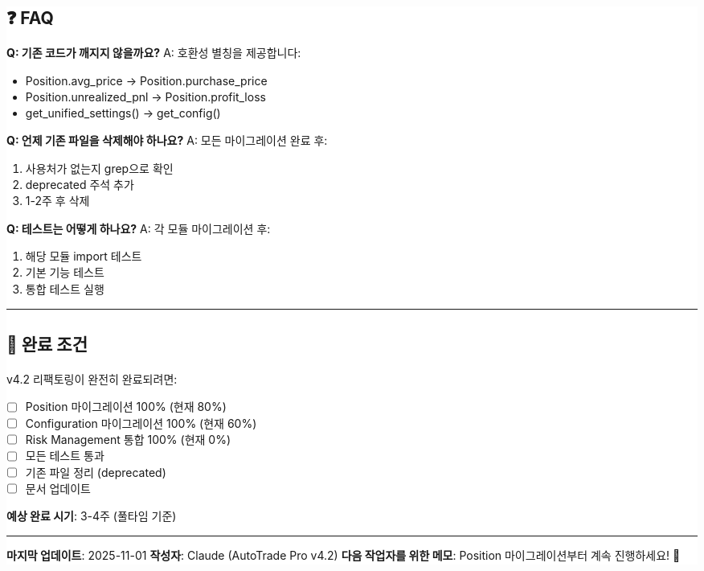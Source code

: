 
## ❓ FAQ

**Q: 기존 코드가 깨지지 않을까요?**
A: 호환성 별칭을 제공합니다:
- Position.avg_price → Position.purchase_price
- Position.unrealized_pnl → Position.profit_loss
- get_unified_settings() → get_config()

**Q: 언제 기존 파일을 삭제해야 하나요?**
A: 모든 마이그레이션 완료 후:
1. 사용처가 없는지 grep으로 확인
2. deprecated 주석 추가
3. 1-2주 후 삭제

**Q: 테스트는 어떻게 하나요?**
A: 각 모듈 마이그레이션 후:
1. 해당 모듈 import 테스트
2. 기본 기능 테스트
3. 통합 테스트 실행

---

## 🎉 완료 조건

v4.2 리팩토링이 완전히 완료되려면:

- [ ] Position 마이그레이션 100% (현재 80%)
- [ ] Configuration 마이그레이션 100% (현재 60%)
- [ ] Risk Management 통합 100% (현재 0%)
- [ ] 모든 테스트 통과
- [ ] 기존 파일 정리 (deprecated)
- [ ] 문서 업데이트

**예상 완료 시기**: 3-4주 (풀타임 기준)

---

**마지막 업데이트**: 2025-11-01
**작성자**: Claude (AutoTrade Pro v4.2)
**다음 작업자를 위한 메모**: Position 마이그레이션부터 계속 진행하세요! 🚀
